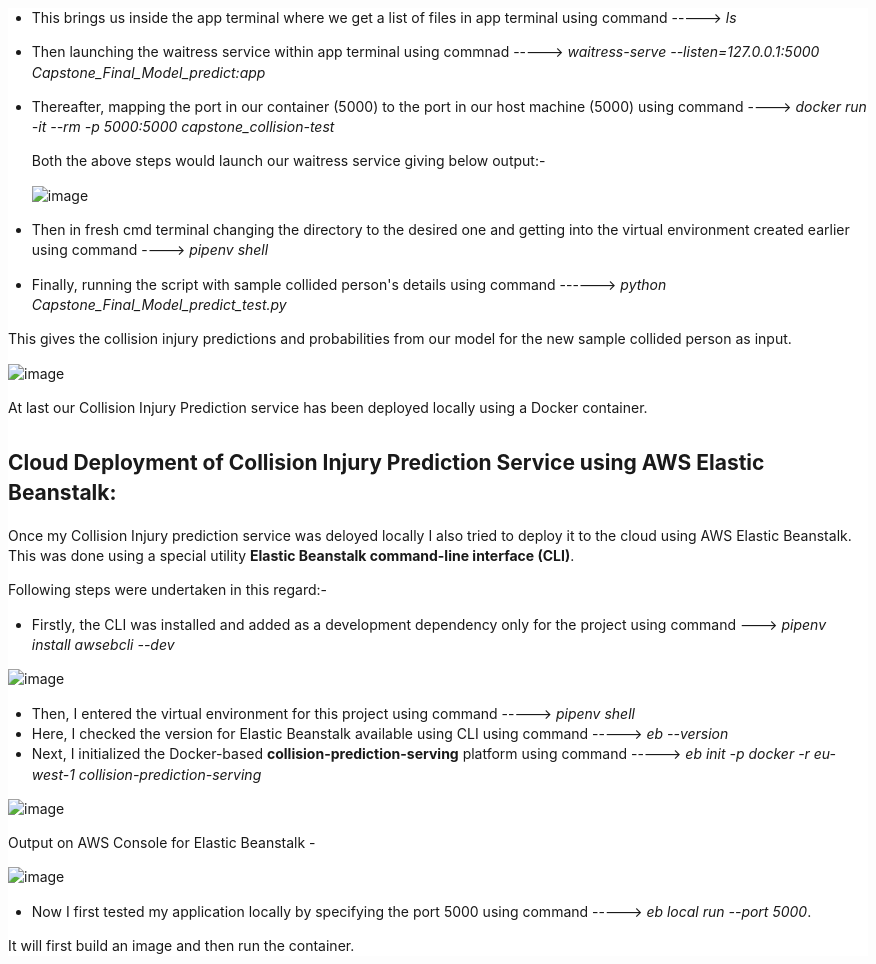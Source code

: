 * This brings us inside the app terminal where we get a list of files in app terminal using command -----> *ls*
* Then launching the waitress service within app terminal using commnad -----> *waitress-serve --listen=127.0.0.1:5000 Capstone_Final_Model_predict:app*
* Thereafter, mapping the port in our container (5000) to the port in our host machine (5000) using command ----> *docker run -it --rm -p 5000:5000 capstone_collision-test*
  
  Both the above steps would launch our waitress service giving below output:-
  
  ![image](https://user-images.githubusercontent.com/50409210/145713912-66af381f-a6bd-4126-bb8a-ba1c4d38a103.png)
  
* Then in fresh cmd terminal changing the directory to the desired one and getting into the virtual environment created earlier using command ----> *pipenv shell*
* Finally, running the script with sample collided person's details using command ------> *python Capstone_Final_Model_predict_test.py*

This gives the collision injury predictions and probabilities from our model for the new sample collided person as input. 

![image](https://user-images.githubusercontent.com/50409210/145714109-c2ce86c4-8593-48a9-85af-10488b5a549d.png)

At last our Collision Injury Prediction service has been deployed locally using a Docker container.




## Cloud Deployment of Collision Injury Prediction Service using AWS Elastic Beanstalk:

Once my Collision Injury prediction service was deloyed locally I also tried to deploy it to the cloud using AWS Elastic Beanstalk. This was done using a special utility **Elastic Beanstalk command-line interface (CLI)**.

Following steps were undertaken in this regard:-

* Firstly, the CLI  was installed and added as a development dependency only for the project using command ---> *pipenv install awsebcli --dev*

![image](https://user-images.githubusercontent.com/50409210/145714436-95954ee6-0ef0-4f71-a59b-88ba56c35621.png)

* Then, I entered the virtual environment for this project using command -----> *pipenv shell* 
* Here, I checked the version for Elastic Beanstalk available using CLI using command -----> *eb --version*
* Next, I initialized the Docker-based **collision-prediction-serving** platform using command -----> *eb init -p docker -r eu-west-1 collision-prediction-serving*

![image](https://user-images.githubusercontent.com/50409210/145714462-c6987843-fc33-4026-aa59-f85a131549c0.png)

Output on AWS Console for Elastic Beanstalk - 

![image](https://user-images.githubusercontent.com/50409210/145714465-0b38d972-ae74-4ecc-b7a9-a59ac577dd69.png)

* Now I first tested my application locally by specifying the port 5000 using command -----> *eb local run --port 5000*. 

It will first build an image and then run the container. 
